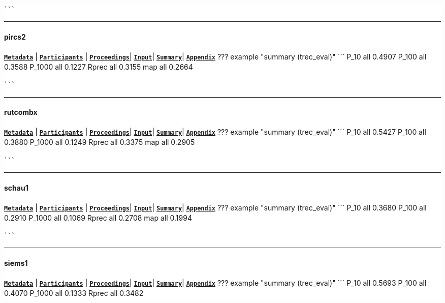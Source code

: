 	```
---
#### pircs2 
[**`Metadata`**](./runs.md#pircs2) | [**`Participants`**](./participants.md#queens) | [**`Proceedings`**](./proceedings.md#trec-2-document-retrieval-experiments-using-pircs)| [**`Input`**](https://trec.nist.gov/results/trec2/trec2.results.input/routing/input.pircs2.gz)| [**`Summary`**](https://trec.nist.gov/results/trec2/trec2.results.summary/routing/summary.pircs2.gz)| [**`Appendix`**](https://trec.nist.gov/pubs/trec2/appendices/A.txt)
??? example "summary (trec_eval)"
	```
	P_10		all	0.4907
	P_100		all	0.3588
	P_1000		all	0.1227
	Rprec		all	0.3155
	map			all	0.2664

	```
---
#### rutcombx 
[**`Metadata`**](./runs.md#rutcombx) | [**`Participants`**](./participants.md#rutgers) | [**`Proceedings`**](./proceedings.md#combining-evidence-for-information-retrieval)| [**`Input`**](https://trec.nist.gov/results/trec2/trec2.results.input/routing/input.rutcombx.gz)| [**`Summary`**](https://trec.nist.gov/results/trec2/trec2.results.summary/routing/summary.rutcombx.gz)| [**`Appendix`**](https://trec.nist.gov/pubs/trec2/appendices/A.txt)
??? example "summary (trec_eval)"
	```
	P_10		all	0.5427
	P_100		all	0.3880
	P_1000		all	0.1249
	Rprec		all	0.3375
	map			all	0.2905

	```
---
#### schau1 
[**`Metadata`**](./runs.md#schau1) | [**`Participants`**](./participants.md#eth) | [**`Proceedings`**](./proceedings.md#effective-and-efficient-retrieval-from-large-and-dynamic-document-collections)| [**`Input`**](https://trec.nist.gov/results/trec2/trec2.results.input/routing/input.schau1.gz)| [**`Summary`**](https://trec.nist.gov/results/trec2/trec2.results.summary/routing/summary.schau1.gz)| [**`Appendix`**](https://trec.nist.gov/pubs/trec2/appendices/A.txt)
??? example "summary (trec_eval)"
	```
	P_10		all	0.3680
	P_100		all	0.2910
	P_1000		all	0.1069
	Rprec		all	0.2708
	map			all	0.1994

	```
---
#### siems1 
[**`Metadata`**](./runs.md#siems1) | [**`Participants`**](./participants.md#siemens) | [**`Proceedings`**](./proceedings.md#on-expanding-query-vectors-with-lexically-related-words)| [**`Input`**](https://trec.nist.gov/results/trec2/trec2.results.input/routing/input.siems1.gz)| [**`Summary`**](https://trec.nist.gov/results/trec2/trec2.results.summary/routing/summary.siems1.gz)| [**`Appendix`**](https://trec.nist.gov/pubs/trec2/appendices/A.txt)
??? example "summary (trec_eval)"
	```
	P_10		all	0.5693
	P_100		all	0.4070
	P_1000		all	0.1333
	Rprec		all	0.3482